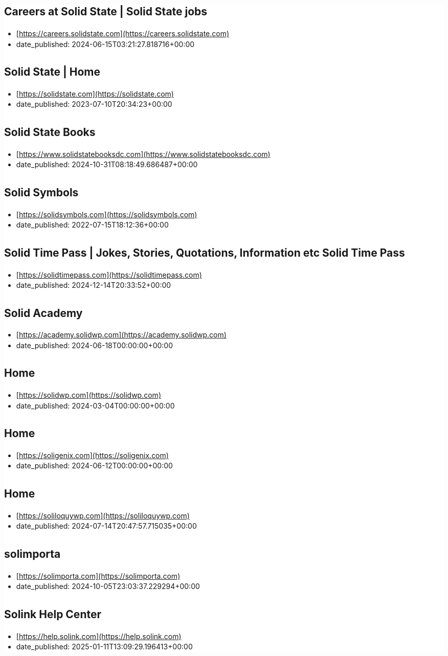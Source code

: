  ## Careers at Solid State | Solid State jobs
 - [https://careers.solidstate.com](https://careers.solidstate.com)
 - date_published: 2024-06-15T03:21:27.818716+00:00

 ## Solid State | Home
 - [https://solidstate.com](https://solidstate.com)
 - date_published: 2023-07-10T20:34:23+00:00

 ## Solid State Books
 - [https://www.solidstatebooksdc.com](https://www.solidstatebooksdc.com)
 - date_published: 2024-10-31T08:18:49.686487+00:00

 ## Solid Symbols
 - [https://solidsymbols.com](https://solidsymbols.com)
 - date_published: 2022-07-15T18:12:36+00:00

 ## Solid Time Pass | Jokes, Stories, Quotations, Information etc Solid Time Pass
 - [https://solidtimepass.com](https://solidtimepass.com)
 - date_published: 2024-12-14T20:33:52+00:00

 ## Solid Academy
 - [https://academy.solidwp.com](https://academy.solidwp.com)
 - date_published: 2024-06-18T00:00:00+00:00

 ## Home
 - [https://solidwp.com](https://solidwp.com)
 - date_published: 2024-03-04T00:00:00+00:00

 ## Home
 - [https://soligenix.com](https://soligenix.com)
 - date_published: 2024-06-12T00:00:00+00:00

 ## Home
 - [https://soliloquywp.com](https://soliloquywp.com)
 - date_published: 2024-07-14T20:47:57.715035+00:00

 ## solimporta
 - [https://solimporta.com](https://solimporta.com)
 - date_published: 2024-10-05T23:03:37.229294+00:00

 ## Solink Help Center
 - [https://help.solink.com](https://help.solink.com)
 - date_published: 2025-01-11T13:09:29.196413+00:00
